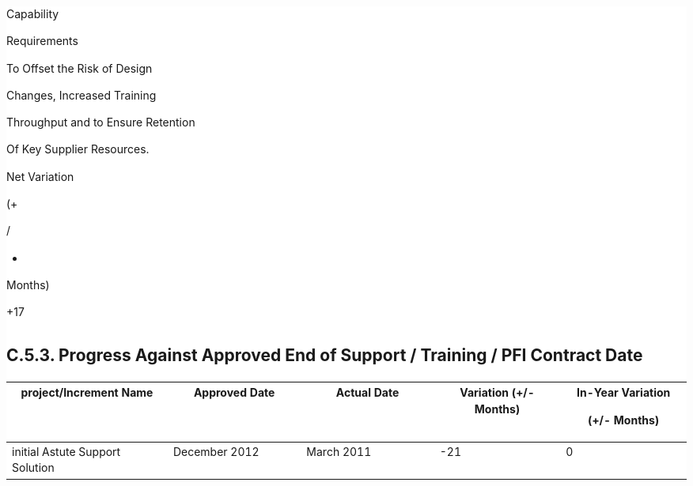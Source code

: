 Capability

Requirements

To Offset the Risk of Design

Changes, Increased Training

Throughput and to Ensure Retention

Of Key Supplier Resources.

Net Variation

(+

/

-

Months)

+17

## C.5.3. Progress Against Approved End of Support / Training / PFI Contract Date

<table>
<colgroup>
<col Style="Width: 23%" />
<col Style="Width: 19%" />
<col Style="Width: 19%" />
<col Style="Width: 18%" />
<col Style="Width: 18%" />
</Colgroup>
<thead>
<tr>
<th>project/Increment Name</Th>
<th>
Approved Date
</Th>
<th>
Actual Date
</Th>
<th>
Variation (+/- Months)
</Th>
<th>
In-Year Variation

(+/- Months)</Th>
</Tr>
</Thead>
<tbody>
<tr>
<td>initial Astute Support Solution</Td>
<td>
December 2012
</Td>
<td>
March 2011
</Td>
<td>
-21
</Td>
<td>
0
</Td>
</Tr>
